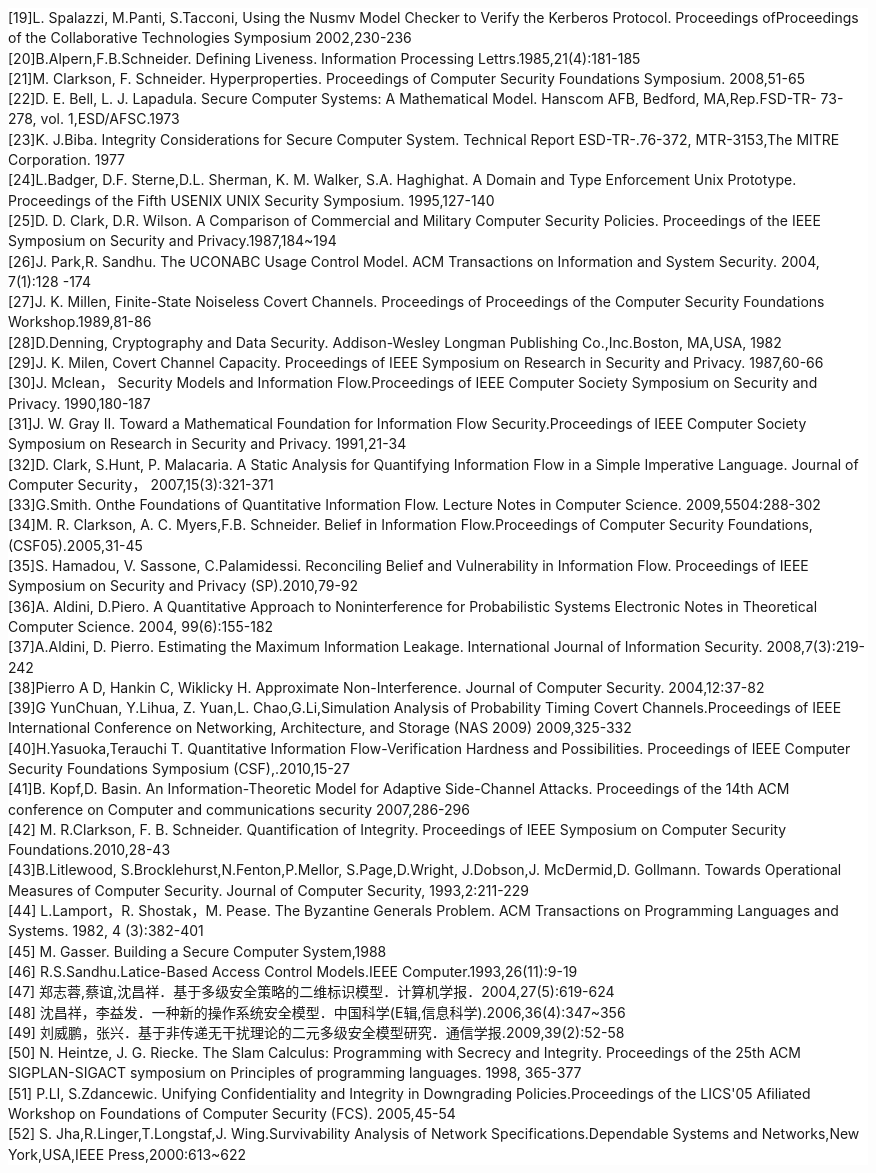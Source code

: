 [19]L. Spalazzi, M.Panti, S.Tacconi, Using the Nusmv Model Checker to Verify the Kerberos Protocol. Proceedings ofProceedings of the Collaborative Technologies Symposium 2002,230-236   
[20]B.Alpern,F.B.Schneider. Defining Liveness. Information Processing Lettrs.1985,21(4):181-185   
[21]M. Clarkson, F. Schneider. Hyperproperties. Proceedings of Computer Security Foundations Symposium. 2008,51-65   
[22]D. E. Bell, L. J. Lapadula. Secure Computer Systems: A Mathematical Model. Hanscom AFB, Bedford, MA,Rep.FSD-TR- 73-278, vol. 1,ESD/AFSC.1973   
[23]K. J.Biba. Integrity Considerations for Secure Computer System. Technical Report ESD-TR-.76-372, MTR-3153,The MITRE Corporation. 1977   
[24]L.Badger, D.F. Sterne,D.L. Sherman, K. M. Walker, S.A. Haghighat. A Domain and Type Enforcement Unix Prototype. Proceedings of the Fifth USENIX UNIX Security Symposium. 1995,127-140   
[25]D. D. Clark, D.R. Wilson. A Comparison of Commercial and Military Computer Security Policies. Proceedings of the IEEE Symposium on Security and Privacy.1987,184\~194   
[26]J. Park,R. Sandhu. The UCONABC Usage Control Model. ACM Transactions on Information and System Security. 2004, 7(1):128 -174   
[27]J. K. Millen, Finite-State Noiseless Covert Channels. Proceedings of Proceedings of the Computer Security Foundations Workshop.1989,81-86   
[28]D.Denning, Cryptography and Data Security. Addison-Wesley Longman Publishing Co.,Inc.Boston, MA,USA, 1982   
[29]J. K. Milen, Covert Channel Capacity. Proceedings of IEEE Symposium on Research in Security and Privacy. 1987,60-66   
[30]J. Mclean， Security Models and Information Flow.Proceedings of IEEE Computer Society Symposium on Security and Privacy. 1990,180-187   
[31]J. W. Gray II. Toward a Mathematical Foundation for Information Flow Security.Proceedings of IEEE Computer Society Symposium on Research in Security and Privacy. 1991,21-34   
[32]D. Clark, S.Hunt, P. Malacaria. A Static Analysis for Quantifying Information Flow in a Simple Imperative Language. Journal of Computer Security， 2007,15(3):321-371   
[33]G.Smith. Onthe Foundations of Quantitative Information Flow. Lecture Notes in Computer Science. 2009,5504:288-302   
[34]M. R. Clarkson, A. C. Myers,F.B. Schneider. Belief in Information Flow.Proceedings of Computer Security Foundations,(CSF05).2005,31-45   
[35]S. Hamadou, V. Sassone, C.Palamidessi. Reconciling Belief and Vulnerability in Information Flow. Proceedings of IEEE Symposium on Security and Privacy (SP).2010,79-92   
[36]A. Aldini, D.Piero. A Quantitative Approach to Noninterference for Probabilistic Systems Electronic Notes in Theoretical Computer Science. 2004, 99(6):155-182   
[37]A.Aldini, D. Pierro. Estimating the Maximum Information Leakage. International Journal of Information Security. 2008,7(3):219-242   
[38]Pierro A D, Hankin C, Wiklicky H. Approximate Non-Interference. Journal of Computer Security. 2004,12:37-82   
[39]G YunChuan, Y.Lihua, Z. Yuan,L. Chao,G.Li,Simulation Analysis of Probability Timing Covert Channels.Proceedings of IEEE International Conference on Networking, Architecture, and Storage (NAS 2009) 2009,325-332   
[40]H.Yasuoka,Terauchi T. Quantitative Information Flow-Verification Hardness and Possibilities. Proceedings of IEEE Computer Security Foundations Symposium (CSF),.2010,15-27   
[41]B. Kopf,D. Basin. An Information-Theoretic Model for Adaptive Side-Channel Attacks. Proceedings of the 14th ACM conference on Computer and communications security 2007,286-296   
[42] M. R.Clarkson, F. B. Schneider. Quantification of Integrity. Proceedings of IEEE Symposium on Computer Security Foundations.2010,28-43   
[43]B.Litlewood, S.Brocklehurst,N.Fenton,P.Mellor, S.Page,D.Wright, J.Dobson,J. McDermid,D. Gollmann. Towards Operational Measures of Computer Security. Journal of Computer Security, 1993,2:211-229   
[44] L.Lamport，R. Shostak，M. Pease. The Byzantine Generals Problem. ACM Transactions on Programming Languages and Systems. 1982, 4 (3):382-401   
[45] M. Gasser. Building a Secure Computer System,1988   
[46] R.S.Sandhu.Latice-Based Access Control Models.IEEE Computer.1993,26(11):9-19   
[47] 郑志蓉,蔡谊,沈昌祥．基于多级安全策略的二维标识模型．计算机学报．2004,27(5):619-624   
[48] 沈昌祥，李益发．一种新的操作系统安全模型．中国科学(E辑,信息科学).2006,36(4):347\~356   
[49] 刘威鹏，张兴．基于非传递无干扰理论的二元多级安全模型研究．通信学报.2009,39(2):52-58   
[50] N. Heintze, J. G. Riecke. The Slam Calculus: Programming with Secrecy and Integrity. Proceedings of the 25th ACM SIGPLAN-SIGACT symposium on Principles of programming languages. 1998, 365-377   
[51] P.LI, S.Zdancewic. Unifying Confidentiality and Integrity in Downgrading Policies.Proceedings of the LICS'05 Afiliated Workshop on Foundations of Computer Security (FCS). 2005,45-54   
[52] S. Jha,R.Linger,T.Longstaf,J. Wing.Survivability Analysis of Network Specifications.Dependable Systems and Networks,New York,USA,IEEE Press,2000:613\~622   